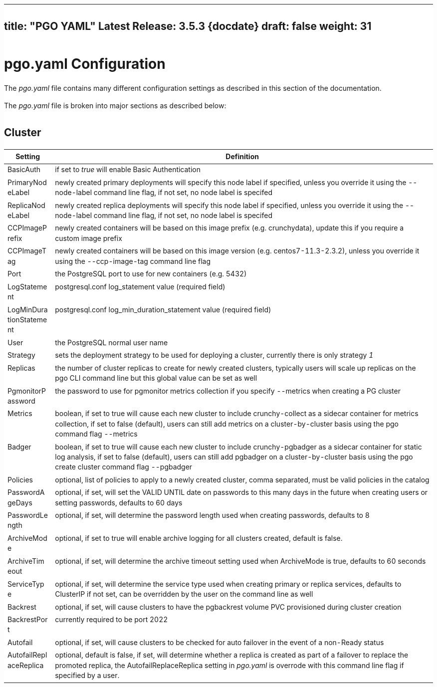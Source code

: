 
---
title: "PGO YAML"
Latest Release: 3.5.3 {docdate}
draft: false
weight: 31
---

# pgo.yaml Configuration
The *pgo.yaml* file contains many different configuration settings as described in this section of the documentation.

The *pgo.yaml* file is broken into major sections as described below:
## Cluster 

| Setting |Definition  |
|---|---|
|BasicAuth        | if set to *true* will enable Basic Authentication
|PrimaryNodeLabel        |newly created primary deployments will specify this node label if specified, unless you override it using the --node-label command line flag, if not set, no node label is specifed
|ReplicaNodeLabel        |newly created replica deployments will specify this node label if specified, unless you override it using the --node-label command line flag, if not set, no node label is specifed
|CCPImagePrefix        |newly created containers will be based on this image prefix (e.g. crunchydata), update this if you require a custom image prefix
|CCPImageTag        |newly created containers will be based on this image version (e.g. centos7-11.3-2.3.2), unless you override it using the --ccp-image-tag command line flag
|Port        | the PostgreSQL port to use for new containers (e.g. 5432)
|LogStatement        | postgresql.conf log_statement value (required field)
|LogMinDurationStatement        | postgresql.conf log_min_duration_statement value (required field)
|User        | the PostgreSQL normal user name
|Strategy        | sets the deployment strategy to be used for deploying a cluster, currently there is only strategy *1*
|Replicas        | the number of cluster replicas to create for newly created clusters, typically users will scale up replicas on the pgo CLI command line but this global value can be set as well
|PgmonitorPassword        | the password to use for pgmonitor metrics collection if you specify --metrics when creating a PG cluster
|Metrics        | boolean, if set to true will cause each new cluster to include crunchy-collect as a sidecar container for metrics collection, if set to false (default), users can still add metrics on a cluster-by-cluster basis using the pgo command flag --metrics
|Badger        | boolean, if set to true will cause each new cluster to include crunchy-pgbadger as a sidecar container for static log analysis, if set to false (default), users can still add pgbadger on a cluster-by-cluster basis using the pgo create cluster command flag --pgbadger
|Policies        | optional, list of policies to apply to a newly created cluster, comma separated, must be valid policies in the catalog
|PasswordAgeDays        | optional, if set, will set the VALID UNTIL date on passwords to this many days in the future when creating users or setting passwords, defaults to 60 days
|PasswordLength        | optional, if set, will determine the password length used when creating passwords, defaults to 8
|ArchiveMode        | optional, if set to true will enable archive logging for all clusters created, default is false.
|ArchiveTimeout        | optional, if set, will determine the archive timeout setting used when ArchiveMode is true, defaults to 60 seconds
|ServiceType        | optional, if set, will determine the service type used when creating primary or replica services, defaults to ClusterIP if not set, can be overridden by the user on the command line as well
|Backrest        | optional, if set, will cause clusters to have the pgbackrest volume PVC provisioned during cluster creation
|BackrestPort        | currently required to be port 2022
|Autofail        | optional, if set, will cause clusters to be checked for auto failover in the event of a non-Ready status
|AutofailReplaceReplica        | optional, default is false, if set, will determine whether a replica is created as part of a failover to replace the promoted replica, the AutofailReplaceReplica setting in *pgo.yaml* is overrode with this command line flag if specified by a user.
